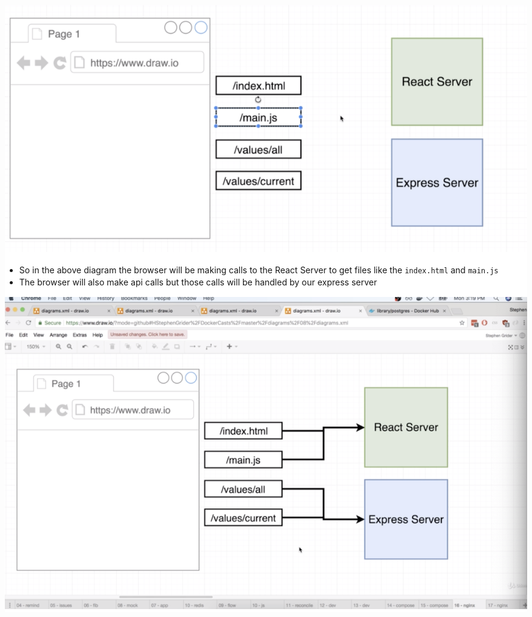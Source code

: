 ![Determining what calls go to each server](./screenshots/9-1.png)

- So in the above diagram the browser will be making calls to the React Server to get files like the `index.html` and `main.js`
- The browser will also make api calls but those calls will be handled by our express server

![What we want](./screenshots/9-2.png)

